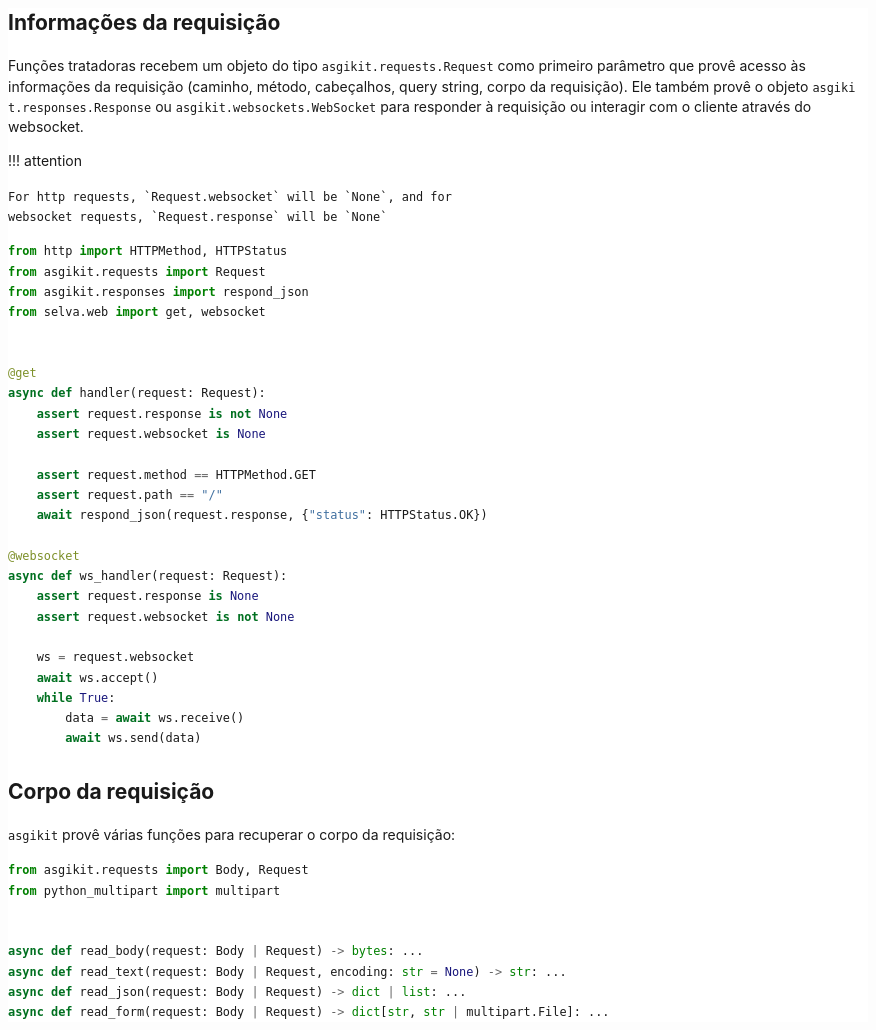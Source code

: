 ## Informações da requisição

Funções tratadoras recebem um objeto do tipo `asgikit.requests.Request` como primeiro
parâmetro que provê acesso às informações da requisição (caminho, método, cabeçalhos,
query string, corpo da requisição). Ele também provê o objeto `asgikit.responses.Response`
ou `asgikit.websockets.WebSocket` para responder à requisição ou interagir com o
cliente através do websocket.

!!! attention

    For http requests, `Request.websocket` will be `None`, and for
    websocket requests, `Request.response` will be `None`

```python
from http import HTTPMethod, HTTPStatus
from asgikit.requests import Request
from asgikit.responses import respond_json
from selva.web import get, websocket


@get
async def handler(request: Request):
    assert request.response is not None
    assert request.websocket is None

    assert request.method == HTTPMethod.GET
    assert request.path == "/"
    await respond_json(request.response, {"status": HTTPStatus.OK})

@websocket
async def ws_handler(request: Request):
    assert request.response is None
    assert request.websocket is not None
    
    ws = request.websocket
    await ws.accept()
    while True:
        data = await ws.receive()
        await ws.send(data)
```

## Corpo da requisição

`asgikit` provê várias funções para recuperar o corpo da requisição:

```python
from asgikit.requests import Body, Request
from python_multipart import multipart


async def read_body(request: Body | Request) -> bytes: ...
async def read_text(request: Body | Request, encoding: str = None) -> str: ...
async def read_json(request: Body | Request) -> dict | list: ...
async def read_form(request: Body | Request) -> dict[str, str | multipart.File]: ...
```
